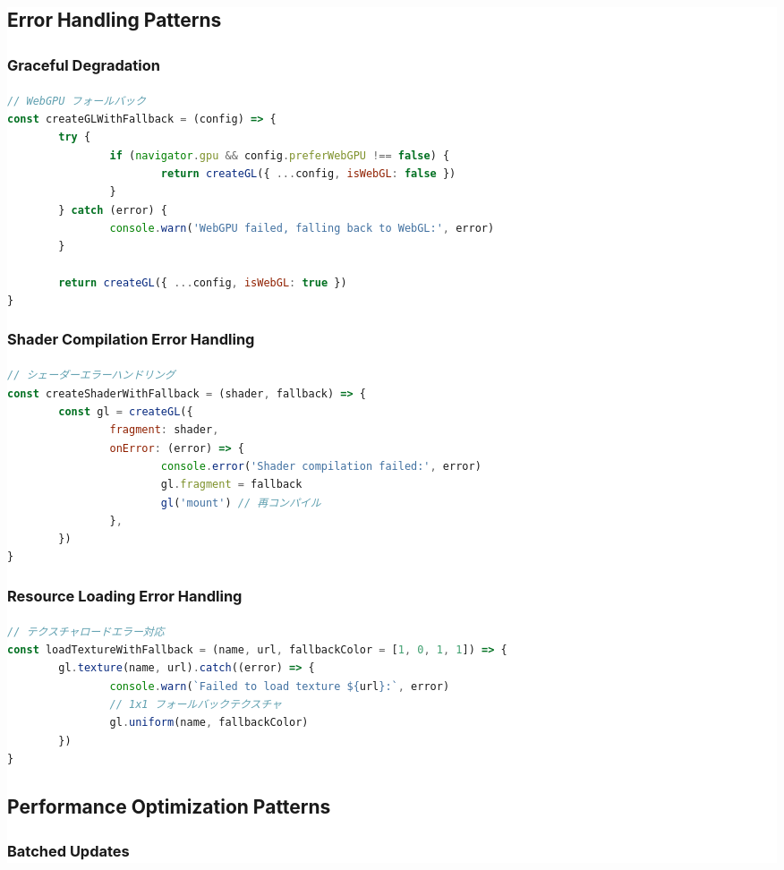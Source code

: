## Error Handling Patterns

### Graceful Degradation

```javascript
// WebGPU フォールバック
const createGLWithFallback = (config) => {
        try {
                if (navigator.gpu && config.preferWebGPU !== false) {
                        return createGL({ ...config, isWebGL: false })
                }
        } catch (error) {
                console.warn('WebGPU failed, falling back to WebGL:', error)
        }

        return createGL({ ...config, isWebGL: true })
}
```

### Shader Compilation Error Handling

```javascript
// シェーダーエラーハンドリング
const createShaderWithFallback = (shader, fallback) => {
        const gl = createGL({
                fragment: shader,
                onError: (error) => {
                        console.error('Shader compilation failed:', error)
                        gl.fragment = fallback
                        gl('mount') // 再コンパイル
                },
        })
}
```

### Resource Loading Error Handling

```javascript
// テクスチャロードエラー対応
const loadTextureWithFallback = (name, url, fallbackColor = [1, 0, 1, 1]) => {
        gl.texture(name, url).catch((error) => {
                console.warn(`Failed to load texture ${url}:`, error)
                // 1x1 フォールバックテクスチャ
                gl.uniform(name, fallbackColor)
        })
}
```

## Performance Optimization Patterns

### Batched Updates

